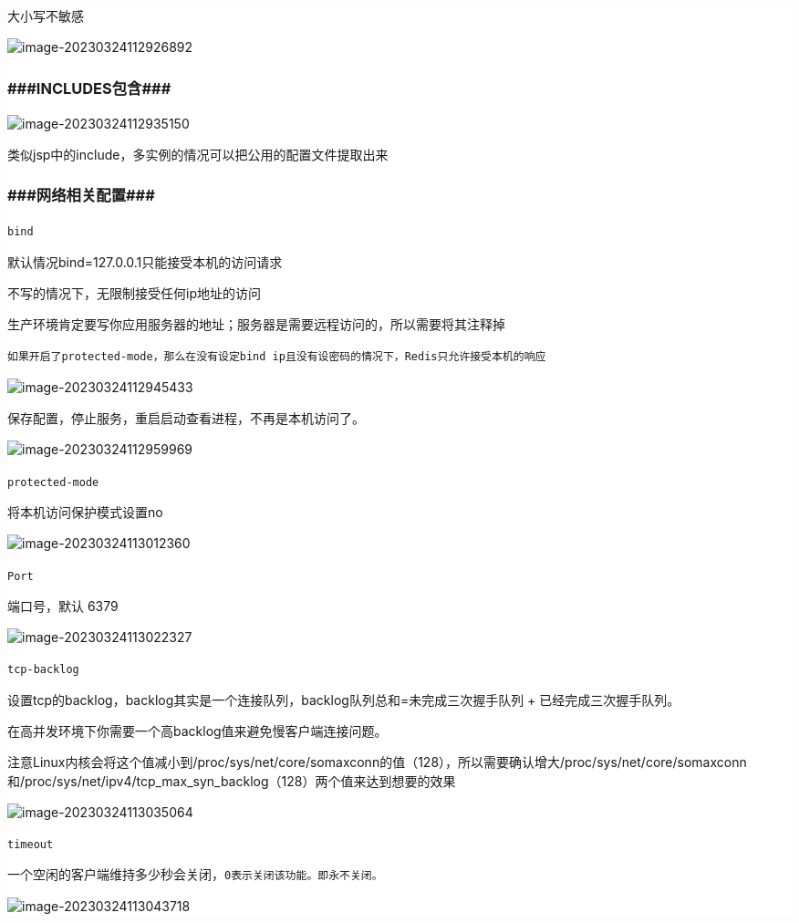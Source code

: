 大小写不敏感

![image-20230324112926892](Redis6.assets/image-20230324112926892.png) 

### ###INCLUDES包含###

![image-20230324112935150](Redis6.assets/image-20230324112935150.png) 

类似jsp中的include，多实例的情况可以把公用的配置文件提取出来

### ###网络相关配置###

`bind`

默认情况bind=127.0.0.1只能接受本机的访问请求

不写的情况下，无限制接受任何ip地址的访问

生产环境肯定要写你应用服务器的地址；服务器是需要远程访问的，所以需要将其注释掉

`如果开启了protected-mode，那么在没有设定bind ip且没有设密码的情况下，Redis只允许接受本机的响应`

![image-20230324112945433](Redis6.assets/image-20230324112945433.png) 

保存配置，停止服务，重启启动查看进程，不再是本机访问了。

![image-20230324112959969](Redis6.assets/image-20230324112959969.png) 

`protected-mode`

将本机访问保护模式设置no

![image-20230324113012360](Redis6.assets/image-20230324113012360.png) 

`Port`

端口号，默认 6379

![image-20230324113022327](Redis6.assets/image-20230324113022327.png) 

`tcp-backlog`

设置tcp的backlog，backlog其实是一个连接队列，backlog队列总和=未完成三次握手队列 + 已经完成三次握手队列。

在高并发环境下你需要一个高backlog值来避免慢客户端连接问题。

注意Linux内核会将这个值减小到/proc/sys/net/core/somaxconn的值（128），所以需要确认增大/proc/sys/net/core/somaxconn和/proc/sys/net/ipv4/tcp_max_syn_backlog（128）两个值来达到想要的效果

![image-20230324113035064](Redis6.assets/image-20230324113035064.png) 

`timeout`

一个空闲的客户端维持多少秒会关闭，`0表示关闭该功能。即永不关闭。`

![image-20230324113043718](Redis6.assets/image-20230324113043718.png) 
